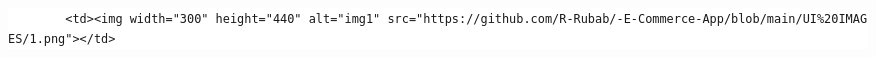             <td><img width="300" height="440" alt="img1" src="https://github.com/R-Rubab/-E-Commerce-App/blob/main/UI%20IMAGES/1.png"></td>